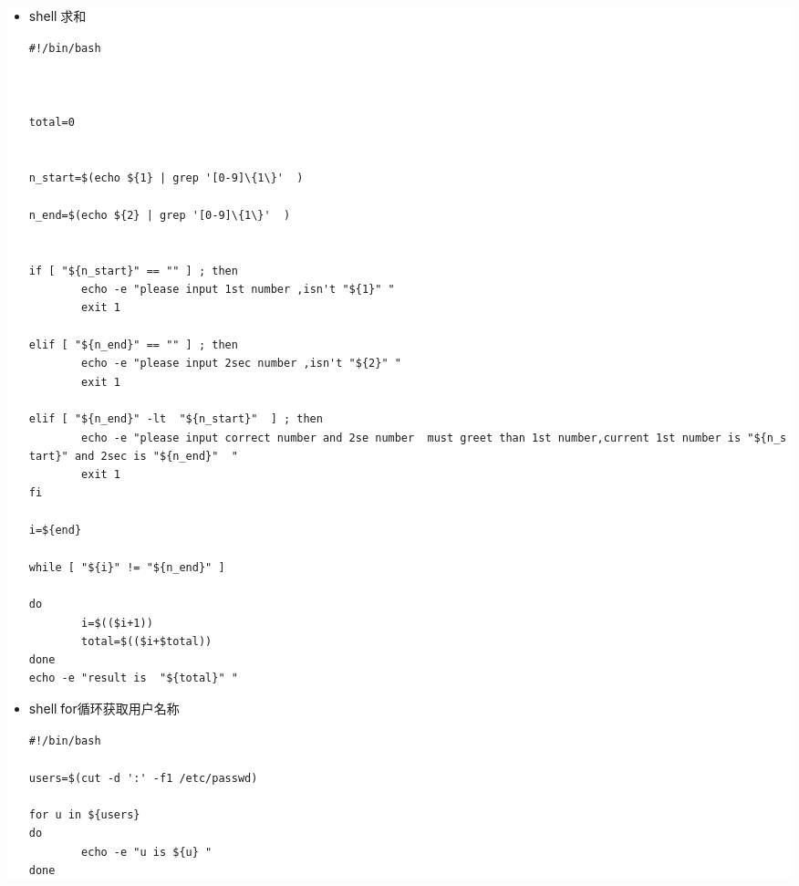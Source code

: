 - shell 求和

  ```shell
  #!/bin/bash
  
  
  
  total=0
  
  
  n_start=$(echo ${1} | grep '[0-9]\{1\}'  )
  
  n_end=$(echo ${2} | grep '[0-9]\{1\}'  )
  
  
  if [ "${n_start}" == "" ] ; then
          echo -e "please input 1st number ,isn't "${1}" "
          exit 1
  
  elif [ "${n_end}" == "" ] ; then
          echo -e "please input 2sec number ,isn't "${2}" "
          exit 1
  
  elif [ "${n_end}" -lt  "${n_start}"  ] ; then
          echo -e "please input correct number and 2se number  must greet than 1st number,current 1st number is "${n_start}" and 2sec is "${n_end}"  "
          exit 1
  fi
  
  i=${end}
  
  while [ "${i}" != "${n_end}" ]
  
  do
          i=$(($i+1))
          total=$(($i+$total))
  done
  echo -e "result is  "${total}" "
  
  ```




- shell for循环获取用户名称

  ```shell
  #!/bin/bash
  
  users=$(cut -d ':' -f1 /etc/passwd)
  
  for u in ${users}
  do
          echo -e "u is ${u} "
  done
  ```
